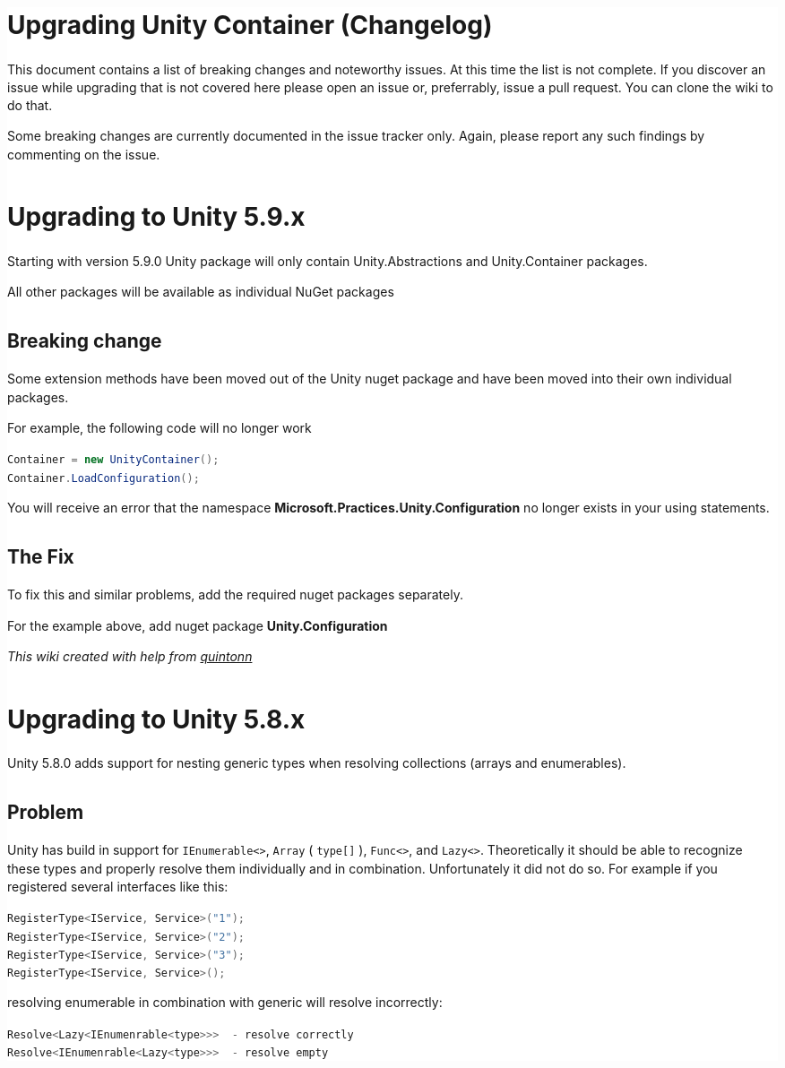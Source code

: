 # Upgrading Unity Container (Changelog)

This document contains a list of breaking changes and noteworthy issues. At this time the list is not complete. If you discover an issue while upgrading that is not covered here please open an issue or, preferrably, issue a pull request. You can clone the wiki to do that.

Some breaking changes are currently documented in the issue tracker only. Again, please report any such findings by commenting on the issue.


# Upgrading to Unity 5.9.x

Starting with version 5.9.0 Unity package will only contain Unity.Abstractions and Unity.Container packages. 

All other packages will be available as individual NuGet packages

## Breaking change

Some extension methods have been moved out of the Unity nuget package and have been moved into their own individual packages.

For example, the following code will no longer work
```C#
Container = new UnityContainer();
Container.LoadConfiguration();
```
You will receive an error that the namespace **Microsoft.Practices.Unity.Configuration** no longer exists in your using statements.

## The Fix

To fix this and similar problems, add the required nuget packages separately.

For the example above, add nuget package **Unity.Configuration**

_This wiki created with help from [quintonn](https://github.com/quintonn)_



# Upgrading to Unity 5.8.x

Unity 5.8.0 adds support for nesting generic types when resolving collections (arrays and enumerables). 

## Problem

Unity has build in support for ``IEnumerable<>``, ``Array`` ( ``type[]`` ), ``Func<>``, and ``Lazy<>``. Theoretically it should be able to recognize these types and properly resolve them individually and in combination. Unfortunately it did not do so. For example if you registered several interfaces like this:
```C#
RegisterType<IService, Service>("1");
RegisterType<IService, Service>("2");
RegisterType<IService, Service>("3");
RegisterType<IService, Service>();
```
resolving enumerable in combination with generic will resolve incorrectly:
```C#
Resolve<Lazy<IEnumenrable<type>>>  - resolve correctly
Resolve<IEnumenrable<Lazy<type>>>  - resolve empty 
```
